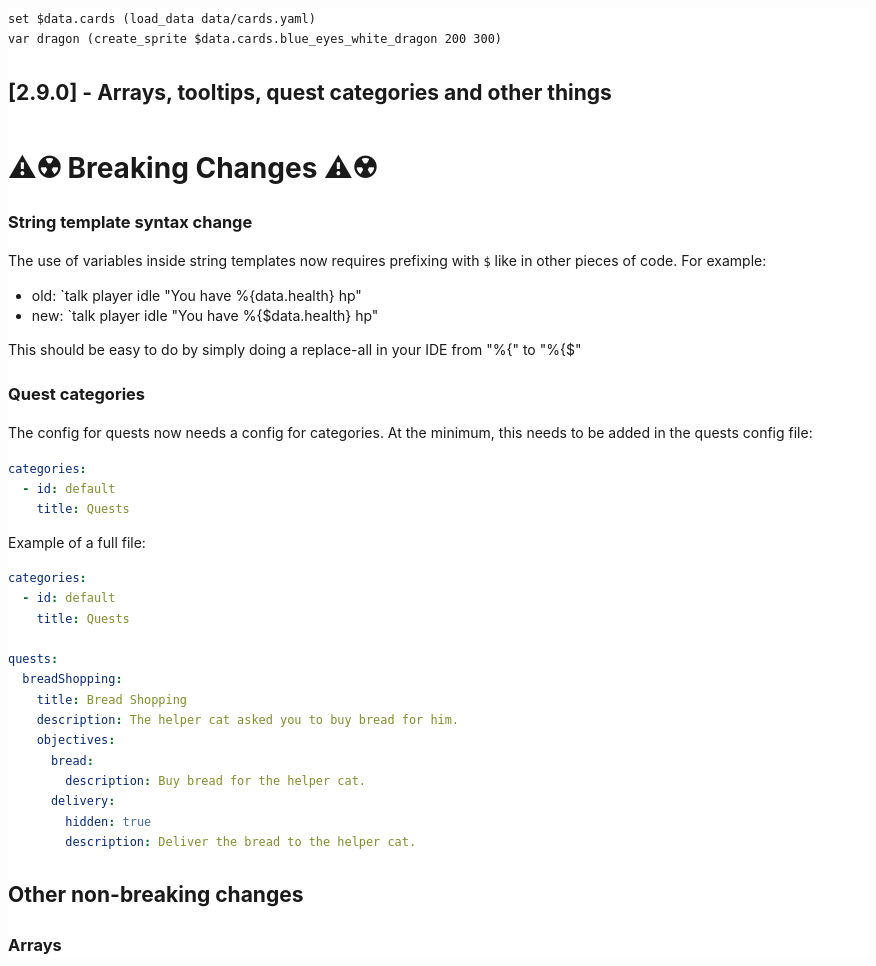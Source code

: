 ```narrat
set $data.cards (load_data data/cards.yaml)
var dragon (create_sprite $data.cards.blue_eyes_white_dragon 200 300)
```

## [2.9.0] - Arrays, tooltips, quest categories and other things

# ⚠️☢️ Breaking Changes ⚠️☢️

### String template syntax change

The use of variables inside string templates now requires prefixing with `$` like in other pieces of code. For example:

- old: `talk player idle "You have %{data.health} hp"
- new: `talk player idle "You have %{$data.health} hp"

This should be easy to do by simply doing a replace-all in your IDE from "%{" to "%{$"

### Quest categories

The config for quests now needs a config for categories. At the minimum, this needs to be added in the quests config file:

```yaml
categories:
  - id: default
    title: Quests
```

Example of a full file:

```yaml
categories:
  - id: default
    title: Quests

quests:
  breadShopping:
    title: Bread Shopping
    description: The helper cat asked you to buy bread for him.
    objectives:
      bread:
        description: Buy bread for the helper cat.
      delivery:
        hidden: true
        description: Deliver the bread to the helper cat.
```

## Other non-breaking changes

### Arrays
